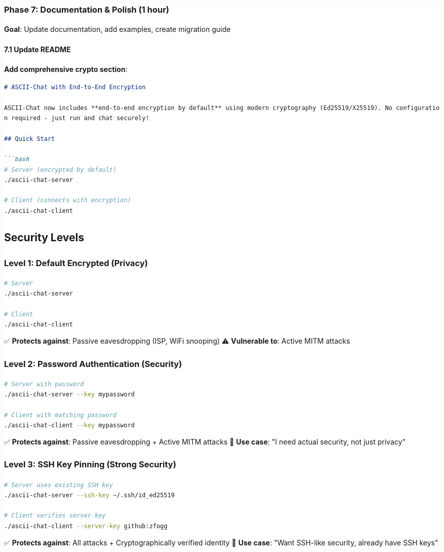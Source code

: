 ### Phase 7: Documentation & Polish (1 hour)

**Goal**: Update documentation, add examples, create migration guide

#### 7.1 Update README

**Add comprehensive crypto section**:

```markdown
# ASCII-Chat with End-to-End Encryption

ASCII-Chat now includes **end-to-end encryption by default** using modern cryptography (Ed25519/X25519). No configuration required - just run and chat securely!

## Quick Start

```bash
# Server (encrypted by default)
./ascii-chat-server

# Client (connects with encryption)
./ascii-chat-client
```

## Security Levels

### Level 1: Default Encrypted (Privacy)
```bash
# Server
./ascii-chat-server

# Client
./ascii-chat-client
```
✅ **Protects against**: Passive eavesdropping (ISP, WiFi snooping)
⚠️ **Vulnerable to**: Active MITM attacks

### Level 2: Password Authentication (Security)
```bash
# Server with password
./ascii-chat-server --key mypassword

# Client with matching password
./ascii-chat-client --key mypassword
```
✅ **Protects against**: Passive eavesdropping + Active MITM attacks
🔐 **Use case**: "I need actual security, not just privacy"

### Level 3: SSH Key Pinning (Strong Security)
```bash
# Server uses existing SSH key
./ascii-chat-server --ssh-key ~/.ssh/id_ed25519

# Client verifies server key
./ascii-chat-client --server-key github:zfogg
```
✅ **Protects against**: All attacks + Cryptographically verified identity
🔑 **Use case**: "Want SSH-like security, already have SSH keys"
